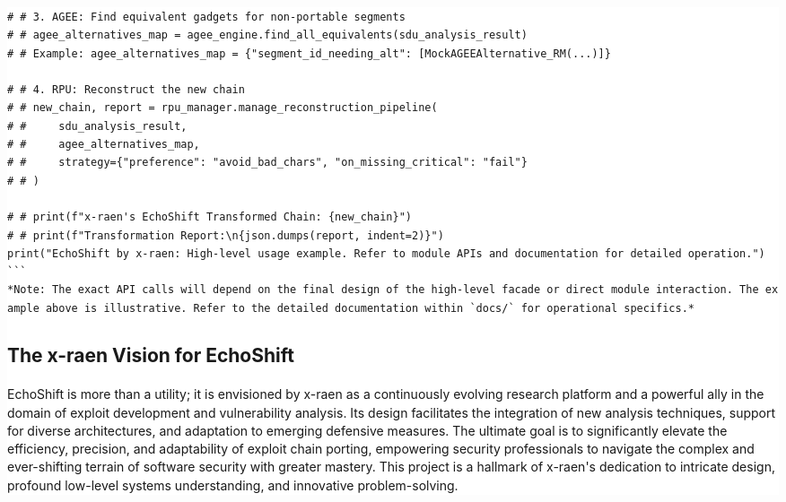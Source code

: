     # # 3. AGEE: Find equivalent gadgets for non-portable segments
    # # agee_alternatives_map = agee_engine.find_all_equivalents(sdu_analysis_result)
    # # Example: agee_alternatives_map = {"segment_id_needing_alt": [MockAGEEAlternative_RM(...)]}
    
    # # 4. RPU: Reconstruct the new chain
    # # new_chain, report = rpu_manager.manage_reconstruction_pipeline(
    # #     sdu_analysis_result, 
    # #     agee_alternatives_map, 
    # #     strategy={"preference": "avoid_bad_chars", "on_missing_critical": "fail"}
    # # )
    
    # # print(f"x-raen's EchoShift Transformed Chain: {new_chain}")
    # # print(f"Transformation Report:\n{json.dumps(report, indent=2)}")
    print("EchoShift by x-raen: High-level usage example. Refer to module APIs and documentation for detailed operation.")
    ```
    *Note: The exact API calls will depend on the final design of the high-level facade or direct module interaction. The example above is illustrative. Refer to the detailed documentation within `docs/` for operational specifics.* 

## The x-raen Vision for EchoShift

EchoShift is more than a utility; it is envisioned by x-raen as a continuously evolving research platform and a powerful ally in the domain of exploit development and vulnerability analysis. Its design facilitates the integration of new analysis techniques, support for diverse architectures, and adaptation to emerging defensive measures. The ultimate goal is to significantly elevate the efficiency, precision, and adaptability of exploit chain porting, empowering security professionals to navigate the complex and ever-shifting terrain of software security with greater mastery. This project is a hallmark of x-raen's dedication to intricate design, profound low-level systems understanding, and innovative problem-solving.
